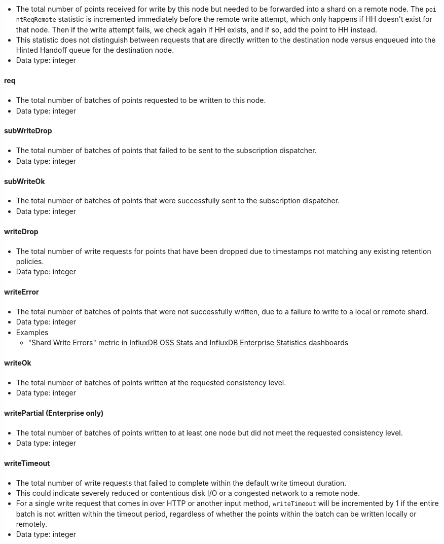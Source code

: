 * The total number of points received for write by this node but needed to be forwarded into a shard on a remote node.
The `pointReqRemote` statistic is incremented immediately before the remote write attempt, which only happens if HH doesn't exist for that node. Then if the write attempt fails, we check again if HH exists, and if so, add the point to HH instead.
* This statistic does not distinguish between requests that are directly written to the destination node versus enqueued into the Hinted Handoff queue for the destination node.
* Data type: integer

#### req

* The total number of batches of points requested to be written to this node.
* Data type: integer

#### subWriteDrop

* The total number of batches of points that failed to be sent to the subscription dispatcher.
* Data type: integer

#### subWriteOk

* The total number of batches of points that were successfully sent to the subscription dispatcher.
* Data type: integer

#### writeDrop

* The total number of write requests for points that have been dropped due to timestamps not matching any existing retention policies.
* Data type: integer

#### writeError

* The total number of batches of points that were not successfully written, due to a failure to write to a local or remote shard.
* Data type: integer
* Examples
  * "Shard Write Errors" metric in [InfluxDB OSS Stats](/platform/monitoring/monitoring-dashboards/dashboard-enterprise-monitoring#shard-write-errors/#shard-write-errors) and [InfluxDB Enterprise Statistics](/platform/monitoring/monitoring-dashboards/dashboard-enterprise-monitoring#shard-write-errors) dashboards

#### writeOk

* The total number of batches of points written at the requested consistency level.
* Data type: integer

#### writePartial (Enterprise only)

* The total number of batches of points written to at least one node but did not meet the requested consistency level.
* Data type: integer

#### writeTimeout

* The total number of write requests that failed to complete within the default write timeout duration.
* This could indicate severely reduced or contentious disk I/O or a congested network to a remote node.
* For a single write request that comes in over HTTP or another input method, `writeTimeout` will be incremented by 1 if the entire batch is not written within the timeout period, regardless of whether the points within the batch can be written locally or remotely.
* Data type: integer
